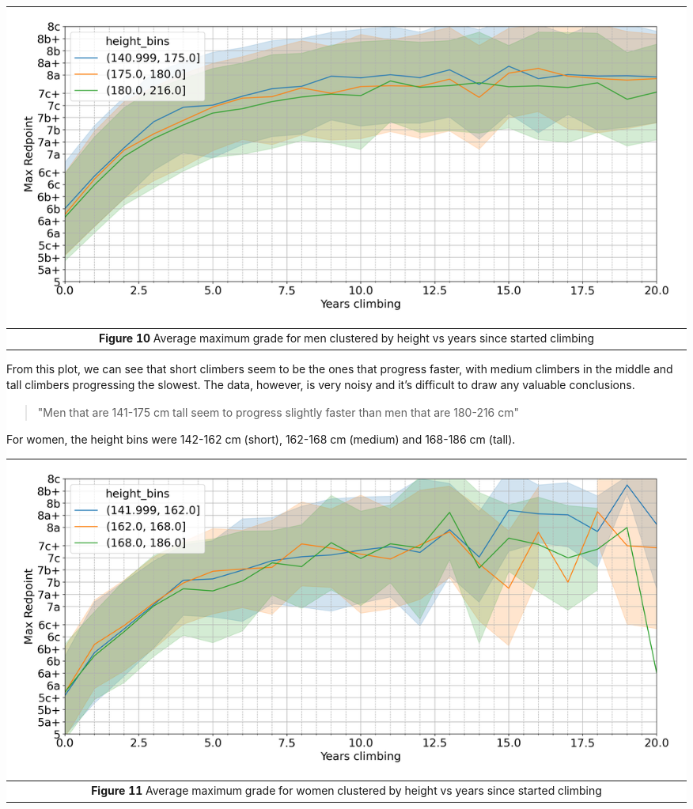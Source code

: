 |[![](/assets/images/climbing_article/image10.png)](/assets/images/climbing_article/image10.png)|
|:--:|
|**Figure 10** Average maximum grade for men clustered by height vs years since started climbing|

From this plot, we can see that short climbers seem to be the ones that
progress faster, with medium climbers in the middle and tall climbers
progressing the slowest. The data, however, is very noisy and it’s
difficult to draw any valuable conclusions.

> "Men that are 141-175 cm tall seem to progress slightly faster than men that are 180-216 cm"

For women, the height bins were 142-162 cm (short), 162-168 cm (medium)
and 168-186 cm (tall).

|[![](/assets/images/climbing_article/image11.png)](/assets/images/climbing_article/image11.png)|
|:--:|
|**Figure 11** Average maximum grade for women clustered by height vs years since started climbing|
